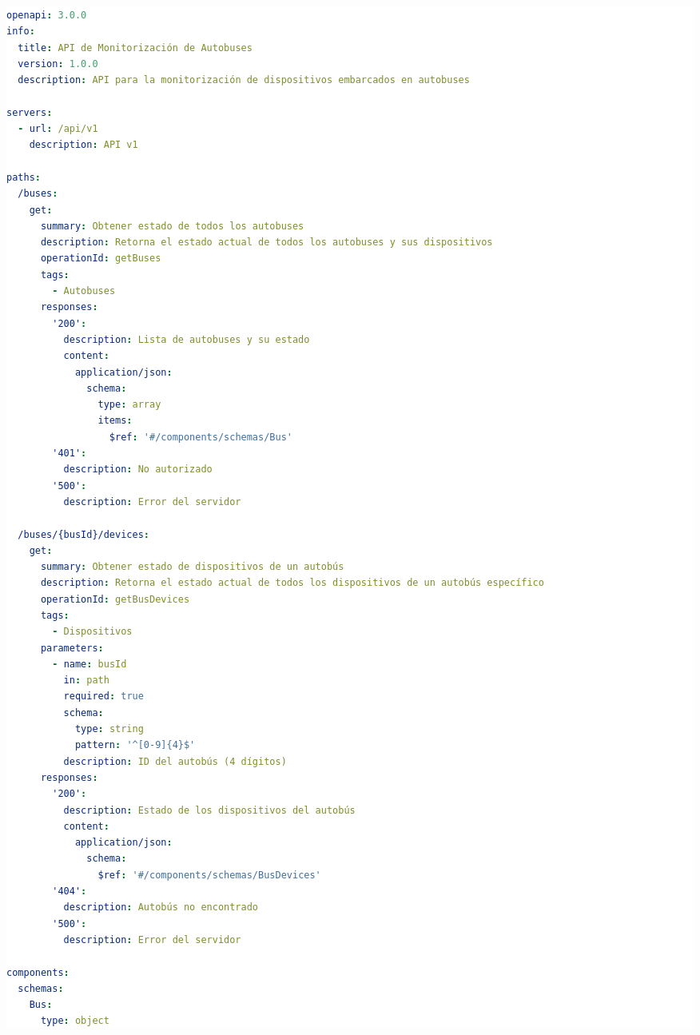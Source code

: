 ```yaml
openapi: 3.0.0
info:
  title: API de Monitorización de Autobuses
  version: 1.0.0
  description: API para la monitorización de dispositivos embarcados en autobuses

servers:
  - url: /api/v1
    description: API v1

paths:
  /buses:
    get:
      summary: Obtener estado de todos los autobuses
      description: Retorna el estado actual de todos los autobuses y sus dispositivos
      operationId: getBuses
      tags:
        - Autobuses
      responses:
        '200':
          description: Lista de autobuses y su estado
          content:
            application/json:
              schema:
                type: array
                items:
                  $ref: '#/components/schemas/Bus'
        '401':
          description: No autorizado
        '500':
          description: Error del servidor

  /buses/{busId}/devices:
    get:
      summary: Obtener estado de dispositivos de un autobús
      description: Retorna el estado actual de todos los dispositivos de un autobús específico
      operationId: getBusDevices
      tags:
        - Dispositivos
      parameters:
        - name: busId
          in: path
          required: true
          schema:
            type: string
            pattern: '^[0-9]{4}$'
          description: ID del autobús (4 dígitos)
      responses:
        '200':
          description: Estado de los dispositivos del autobús
          content:
            application/json:
              schema:
                $ref: '#/components/schemas/BusDevices'
        '404':
          description: Autobús no encontrado
        '500':
          description: Error del servidor

components:
  schemas:
    Bus:
      type: object
```